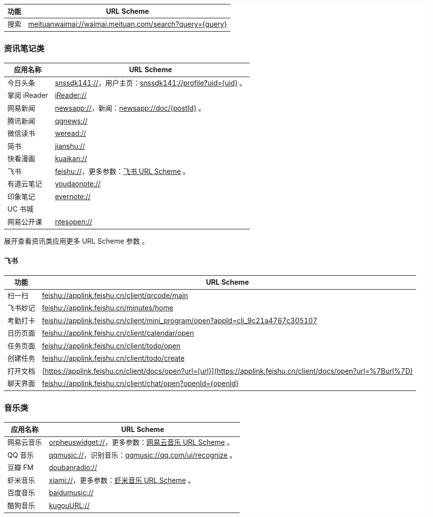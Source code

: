 | 功能 | URL Scheme |
| --- | --- |
| 搜索 | [meituanwaimai://waimai.meituan.com/search?query={query}](https://waimai.meituan.com/search?query=%7Bquery%7D) |

### 资讯笔记类 ​

| 应用名称 | URL Scheme |
| --- | --- |
| 今日头条 | [snssdk141://](https://dodoo.co/prepare/)，用户主页：[snssdk141://profile?uid={uid}](https://dodoo.co/prepare/) 。 |
| 掌阅 iReader | [iReader://](https://dodoo.co/prepare/) |
| 网易新闻 | [newsapp://](https://dodoo.co/prepare/)，新闻：[newsapp://doc/{postId}](https://dodoo.co/prepare/%7BpostId%7D) 。 |
| 腾讯新闻 | [qqnews://](https://dodoo.co/prepare/) |
| 微信读书 | [weread://](https://dodoo.co/prepare/) |
| 简书 | [jianshu://](https://dodoo.co/prepare/) |
| 快看漫画 | [kuaikan://](https://dodoo.co/prepare/) |
| 飞书 | [feishu://](https://dodoo.co/prepare/)，更多参数：[飞书 URL Scheme](https://dodoo.co/prepare/#%E9%A3%9E%E4%B9%A6) 。 |
| 有道云笔记 | [youdaonote://](https://dodoo.co/prepare/) |
| 印象笔记 | [evernote://](https://dodoo.co/prepare/) |
| UC 书城 |  |
| 网易公开课 | [ntesopen://](https://dodoo.co/prepare/) |

展开查看资讯类应用更多 URL Scheme 参数 。
#### 飞书 ​

| 功能 | URL Scheme |
| --- | --- |
| 扫一扫 | [feishu://applink.feishu.cn/client/qrcode/main](https://applink.feishu.cn/client/qrcode/main) |
| 飞书妙记 | [feishu://applink.feishu.cn/minutes/home](https://applink.feishu.cn/minutes/home) |
| 考勤打卡 | [feishu://applink.feishu.cn/client/mini\_program/open?appId=cli\_9c21a4767c305107](https://applink.feishu.cn/client/mini_program/open?appId=cli_9c21a4767c305107) |
| 日历页面 | [feishu://applink.feishu.cn/client/calendar/open](https://applink.feishu.cn/client/calendar/open) |
| 任务页面 | [feishu://applink.feishu.cn/client/todo/open](https://applink.feishu.cn/client/todo/open) |
| 创建任务 | [feishu://applink.feishu.cn/client/todo/create](https://applink.feishu.cn/client/todo/create) |
| 打开文档 | [https://applink.feishu.cn/client/docs/open?url={url}](https://applink.feishu.cn/client/docs/open?url=%7Burl%7D) |
| 聊天界面 | [feishu://applink.feishu.cn/client/chat/open?openId={openId}](https://applink.feishu.cn/client/chat/open?openId=%7BopenId%7D) |

### 音乐类 ​

| 应用名称 | URL Scheme |
| --- | --- |
| 网易云音乐 | [orpheuswidget://](https://dodoo.co/prepare/)，更多参数：[网易云音乐 URL Scheme](https://dodoo.co/prepare/#%E7%BD%91%E6%98%93%E4%BA%91%E9%9F%B3%E4%B9%90) 。 |
| QQ 音乐 | [qqmusic://](https://dodoo.co/prepare/)，识别音乐：[qqmusic://qq.com/ui/recognize](https://qq.com/ui/recognize) 。 |
| 豆瓣 FM | [doubanradio://](https://dodoo.co/prepare/) |
| 虾米音乐 | [xiami://](https://dodoo.co/prepare/)，更多参数：[虾米音乐 URL Scheme](https://dodoo.co/prepare/#%E8%99%BE%E7%B1%B3%E9%9F%B3%E4%B9%90) 。 |
| 百度音乐 | [baidumusic://](https://dodoo.co/prepare/) |
| 酷狗音乐 | [kugouURL://](https://dodoo.co/prepare/) |